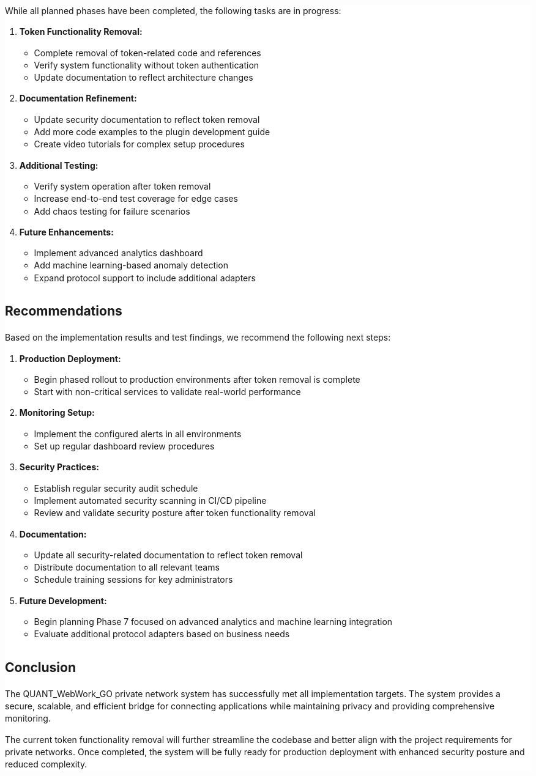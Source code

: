 While all planned phases have been completed, the following tasks are in progress:

1. **Token Functionality Removal:**
   - Complete removal of token-related code and references
   - Verify system functionality without token authentication
   - Update documentation to reflect architecture changes

2. **Documentation Refinement:**
   - Update security documentation to reflect token removal
   - Add more code examples to the plugin development guide
   - Create video tutorials for complex setup procedures

3. **Additional Testing:**
   - Verify system operation after token removal
   - Increase end-to-end test coverage for edge cases
   - Add chaos testing for failure scenarios

4. **Future Enhancements:**
   - Implement advanced analytics dashboard
   - Add machine learning-based anomaly detection
   - Expand protocol support to include additional adapters

## Recommendations

Based on the implementation results and test findings, we recommend the following next steps:

1. **Production Deployment:**
   - Begin phased rollout to production environments after token removal is complete
   - Start with non-critical services to validate real-world performance

2. **Monitoring Setup:**
   - Implement the configured alerts in all environments
   - Set up regular dashboard review procedures

3. **Security Practices:**
   - Establish regular security audit schedule
   - Implement automated security scanning in CI/CD pipeline
   - Review and validate security posture after token functionality removal

4. **Documentation:**
   - Update all security-related documentation to reflect token removal
   - Distribute documentation to all relevant teams
   - Schedule training sessions for key administrators

5. **Future Development:**
   - Begin planning Phase 7 focused on advanced analytics and machine learning integration
   - Evaluate additional protocol adapters based on business needs

## Conclusion

The QUANT_WebWork_GO private network system has successfully met all implementation targets. The system provides a secure, scalable, and efficient bridge for connecting applications while maintaining privacy and providing comprehensive monitoring.

The current token functionality removal will further streamline the codebase and better align with the project requirements for private networks. Once completed, the system will be fully ready for production deployment with enhanced security posture and reduced complexity.
